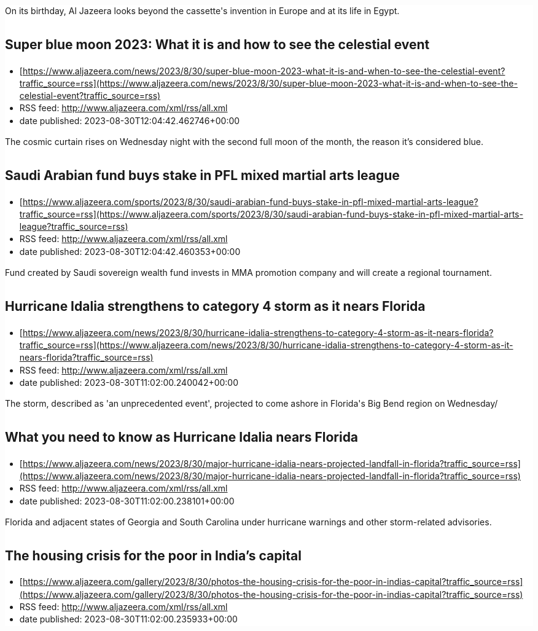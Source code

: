 On its birthday, Al Jazeera looks beyond the cassette&#039;s invention in Europe and at its life in Egypt.

## Super blue moon 2023: What it is and how to see the celestial event
 - [https://www.aljazeera.com/news/2023/8/30/super-blue-moon-2023-what-it-is-and-when-to-see-the-celestial-event?traffic_source=rss](https://www.aljazeera.com/news/2023/8/30/super-blue-moon-2023-what-it-is-and-when-to-see-the-celestial-event?traffic_source=rss)
 - RSS feed: http://www.aljazeera.com/xml/rss/all.xml
 - date published: 2023-08-30T12:04:42.462746+00:00

The cosmic curtain rises on Wednesday night with the second full moon of the month, the reason it’s considered blue.

## Saudi Arabian fund buys stake in PFL mixed martial arts league
 - [https://www.aljazeera.com/sports/2023/8/30/saudi-arabian-fund-buys-stake-in-pfl-mixed-martial-arts-league?traffic_source=rss](https://www.aljazeera.com/sports/2023/8/30/saudi-arabian-fund-buys-stake-in-pfl-mixed-martial-arts-league?traffic_source=rss)
 - RSS feed: http://www.aljazeera.com/xml/rss/all.xml
 - date published: 2023-08-30T12:04:42.460353+00:00

Fund created by Saudi sovereign wealth fund invests in MMA promotion company and will create a regional tournament.

## Hurricane Idalia strengthens to category 4 storm as it nears Florida
 - [https://www.aljazeera.com/news/2023/8/30/hurricane-idalia-strengthens-to-category-4-storm-as-it-nears-florida?traffic_source=rss](https://www.aljazeera.com/news/2023/8/30/hurricane-idalia-strengthens-to-category-4-storm-as-it-nears-florida?traffic_source=rss)
 - RSS feed: http://www.aljazeera.com/xml/rss/all.xml
 - date published: 2023-08-30T11:02:00.240042+00:00

The storm, described as &#039;an unprecedented event&#039;, projected to come ashore in Florida&#039;s Big Bend region on Wednesday/

## What you need to know as Hurricane Idalia nears Florida
 - [https://www.aljazeera.com/news/2023/8/30/major-hurricane-idalia-nears-projected-landfall-in-florida?traffic_source=rss](https://www.aljazeera.com/news/2023/8/30/major-hurricane-idalia-nears-projected-landfall-in-florida?traffic_source=rss)
 - RSS feed: http://www.aljazeera.com/xml/rss/all.xml
 - date published: 2023-08-30T11:02:00.238101+00:00

Florida and adjacent states of Georgia and South Carolina under hurricane warnings and other storm-related advisories.

## The housing crisis for the poor in India’s capital
 - [https://www.aljazeera.com/gallery/2023/8/30/photos-the-housing-crisis-for-the-poor-in-indias-capital?traffic_source=rss](https://www.aljazeera.com/gallery/2023/8/30/photos-the-housing-crisis-for-the-poor-in-indias-capital?traffic_source=rss)
 - RSS feed: http://www.aljazeera.com/xml/rss/all.xml
 - date published: 2023-08-30T11:02:00.235933+00:00
